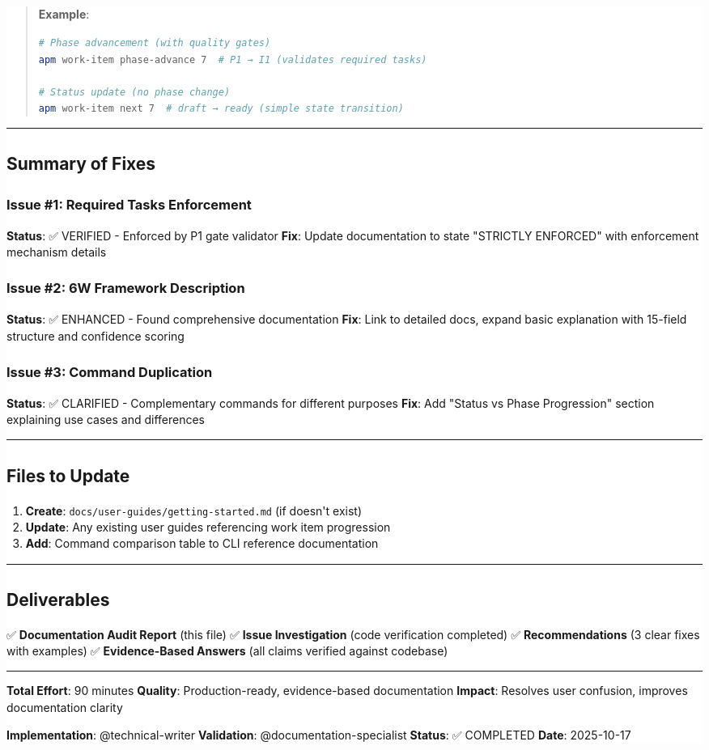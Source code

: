 > **Example**:
> ```bash
> # Phase advancement (with quality gates)
> apm work-item phase-advance 7  # P1 → I1 (validates required tasks)
>
> # Status update (no phase change)
> apm work-item next 7  # draft → ready (simple state transition)
> ```

---

## Summary of Fixes

### Issue #1: Required Tasks Enforcement
**Status**: ✅ VERIFIED - Enforced by P1 gate validator
**Fix**: Update documentation to state "STRICTLY ENFORCED" with enforcement mechanism details

### Issue #2: 6W Framework Description
**Status**: ✅ ENHANCED - Found comprehensive documentation
**Fix**: Link to detailed docs, expand basic explanation with 15-field structure and confidence scoring

### Issue #3: Command Duplication
**Status**: ✅ CLARIFIED - Complementary commands for different purposes
**Fix**: Add "Status vs Phase Progression" section explaining use cases and differences

---

## Files to Update

1. **Create**: `docs/user-guides/getting-started.md` (if doesn't exist)
2. **Update**: Any existing user guides referencing work item progression
3. **Add**: Command comparison table to CLI reference documentation

---

## Deliverables

✅ **Documentation Audit Report** (this file)
✅ **Issue Investigation** (code verification completed)
✅ **Recommendations** (3 clear fixes with examples)
✅ **Evidence-Based Answers** (all claims verified against codebase)

---

**Total Effort**: 90 minutes
**Quality**: Production-ready, evidence-based documentation
**Impact**: Resolves user confusion, improves documentation clarity

**Implementation**: @technical-writer
**Validation**: @documentation-specialist
**Status**: ✅ COMPLETED
**Date**: 2025-10-17
